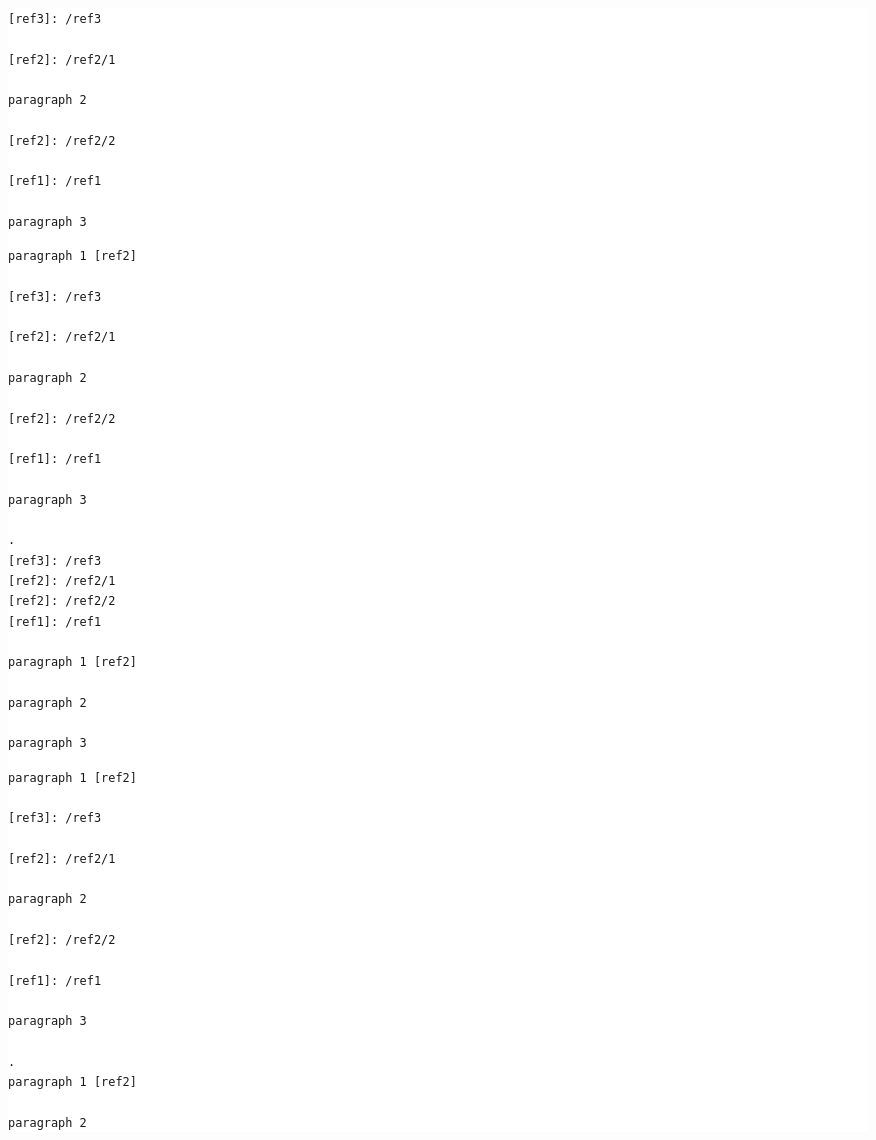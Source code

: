 ```````````````````````````````` example Reference Placement: 1
[ref3]: /ref3

[ref2]: /ref2/1

paragraph 2

[ref2]: /ref2/2

[ref1]: /ref1

paragraph 3

````````````````````````````````


```````````````````````````````` example(Reference Placement: 2) options(references-document-top)
paragraph 1 [ref2]

[ref3]: /ref3

[ref2]: /ref2/1

paragraph 2

[ref2]: /ref2/2

[ref1]: /ref1

paragraph 3

.
[ref3]: /ref3
[ref2]: /ref2/1
[ref2]: /ref2/2
[ref1]: /ref1

paragraph 1 [ref2]

paragraph 2

paragraph 3

````````````````````````````````


```````````````````````````````` example(Reference Placement: 3) options(references-document-bottom)
paragraph 1 [ref2]

[ref3]: /ref3

[ref2]: /ref2/1

paragraph 2

[ref2]: /ref2/2

[ref1]: /ref1

paragraph 3

.
paragraph 1 [ref2]

paragraph 2

````````````````````````````````

[Markdown]: http://daringfireball.net/projects/markdown"
[Markdown]: http://daringfireball.net/projects/markdown"
[id]: https://www.example.com/img.png "test"
[id]: https://www.example.com/img.png "test"
[id]: https://www.example.com/img.png "test"
[id]: https://www.example.com/img.png "test"